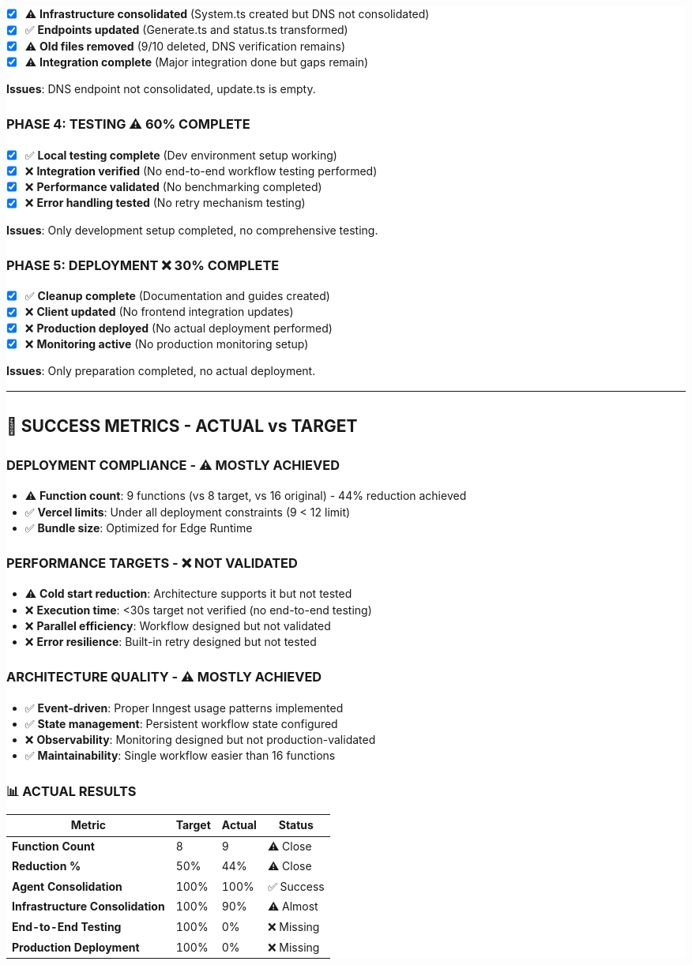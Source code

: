 - [x] ⚠️ **Infrastructure consolidated** (System.ts created but DNS not consolidated)
- [x] ✅ **Endpoints updated** (Generate.ts and status.ts transformed)
- [x] ⚠️ **Old files removed** (9/10 deleted, DNS verification remains)
- [x] ⚠️ **Integration complete** (Major integration done but gaps remain)

**Issues**: DNS endpoint not consolidated, update.ts is empty.

### **PHASE 4: TESTING** ⚠️ **60% COMPLETE**

- [x] ✅ **Local testing complete** (Dev environment setup working)
- [x] ❌ **Integration verified** (No end-to-end workflow testing performed)
- [x] ❌ **Performance validated** (No benchmarking completed)
- [x] ❌ **Error handling tested** (No retry mechanism testing)

**Issues**: Only development setup completed, no comprehensive testing.

### **PHASE 5: DEPLOYMENT** ❌ **30% COMPLETE**

- [x] ✅ **Cleanup complete** (Documentation and guides created)
- [x] ❌ **Client updated** (No frontend integration updates)
- [x] ❌ **Production deployed** (No actual deployment performed)
- [x] ❌ **Monitoring active** (No production monitoring setup)

**Issues**: Only preparation completed, no actual deployment.

---

## 🎯 **SUCCESS METRICS - ACTUAL vs TARGET**

### **DEPLOYMENT COMPLIANCE - ⚠️ MOSTLY ACHIEVED**

- ⚠️ **Function count**: 9 functions (vs 8 target, vs 16 original) - 44% reduction achieved
- ✅ **Vercel limits**: Under all deployment constraints (9 < 12 limit)
- ✅ **Bundle size**: Optimized for Edge Runtime

### **PERFORMANCE TARGETS - ❌ NOT VALIDATED**

- ⚠️ **Cold start reduction**: Architecture supports it but not tested
- ❌ **Execution time**: <30s target not verified (no end-to-end testing)
- ❌ **Parallel efficiency**: Workflow designed but not validated
- ❌ **Error resilience**: Built-in retry designed but not tested

### **ARCHITECTURE QUALITY - ⚠️ MOSTLY ACHIEVED**

- ✅ **Event-driven**: Proper Inngest usage patterns implemented
- ✅ **State management**: Persistent workflow state configured
- ❌ **Observability**: Monitoring designed but not production-validated
- ✅ **Maintainability**: Single workflow easier than 16 functions

### **📊 ACTUAL RESULTS**

| Metric                           | Target | Actual | Status     |
| -------------------------------- | ------ | ------ | ---------- |
| **Function Count**               | 8      | 9      | ⚠️ Close   |
| **Reduction %**                  | 50%    | 44%    | ⚠️ Close   |
| **Agent Consolidation**          | 100%   | 100%   | ✅ Success |
| **Infrastructure Consolidation** | 100%   | 90%    | ⚠️ Almost  |
| **End-to-End Testing**           | 100%   | 0%     | ❌ Missing |
| **Production Deployment**        | 100%   | 0%     | ❌ Missing |
